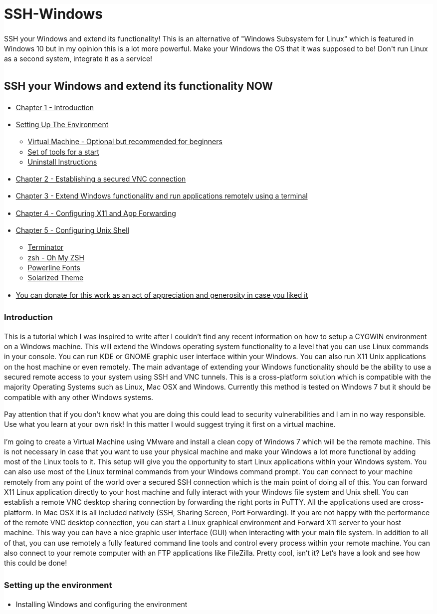 # SSH-Windows
SSH your Windows and extend its functionality!
This is an alternative of "Windows Subsystem for Linux" which is featured in Windows 10 but in my opinion this is a lot more powerful. Make your Windows the OS that it was supposed to be! Don't run Linux as a second system, integrate it as a service!
## SSH your Windows and extend its functionality NOW

* [Chapter 1 - Introduction](#Intro)
* [Setting Up The Environment](#env)
  * [Virtual Machine - Optional but recommended for beginners](#env)
  * [Set of tools for a start](#tools)
  * [Uninstall Instructions](#uninst)
* [Chapter 2 - Establishing a secured VNC connection](#chap2)
* [Chapter 3 - Extend Windows functionality and run applications remotely using a terminal](#chap3)
* [Chapter 4 - Configuring X11 and App Forwarding](#chap4)
* [Chapter 5 - Configuring Unix Shell](#chap5)
  * [Terminator](#chap5)
  * [zsh - Oh My ZSH](#chap5)
  * [Powerline Fonts](#chap5)
  * [Solarized Theme](#chap5)

* [You can donate for this work as an act of appreciation and generosity in case you liked it](https://www.paypal.me/KDinev)

<a name="Intro"></a>
### Introduction 
This is a tutorial which I was inspired to write after I couldn’t find any recent information on how to setup a CYGWIN environment on a Windows machine. This will extend the Windows operating system functionality to a level that you can use Linux commands in your console. You can run KDE or GNOME graphic user interface within your Windows. You can also run X11 Unix applications on the host machine or even remotely. The main advantage of extending your Windows functionality should be the ability to use a secured remote access to your system using SSH and VNC tunnels. This is a cross-platform solution which is compatible with the majority Operating Systems such as Linux, Mac OSX and Windows. 
Currently this method is tested on Windows 7 but it should be compatible with any other Windows systems.

Pay attention that if you don’t know what you are doing this could lead to security vulnerabilities and I am in no way responsible. Use what you learn at your own risk! 
In this matter I would suggest trying it first on a virtual machine.

I’m going to create a Virtual Machine using VMware and install a clean copy of Windows 7 which will be the remote machine. This is not necessary in case that you want to use your physical machine and make your Windows a lot more functional by adding most of the Linux tools to it. This setup will give you the opportunity to start Linux applications within your Windows system. You can also use most of the Linux terminal commands from your Windows command prompt. You can connect to your machine remotely from any point of the world over a secured SSH connection which is the main point of doing all of this. You can forward X11 Linux application directly to your host machine and fully interact with your Windows file system and Unix shell. You can establish a remote VNC desktop sharing connection by forwarding the right ports in PuTTY. All the applications used are cross-platform. In Mac OSX it is all included natively (SSH, Sharing Screen, Port Forwarding). If you are not happy with the performance of the remote VNC desktop connection, you can start a Linux graphical environment and Forward X11 server to your host machine. This way you can have a nice graphic user interface (GUI) when interacting with your main file system. In addition to all of that, you can use remotely a fully featured command line tools and control every process within your remote machine. You can also connect to your remote computer with an FTP applications like FileZilla. Pretty cool, isn’t it? Let’s have a look and see how this could be done!
<a name="env"></a>
### Setting up the environment
  - Installing Windows and configuring the environment
  